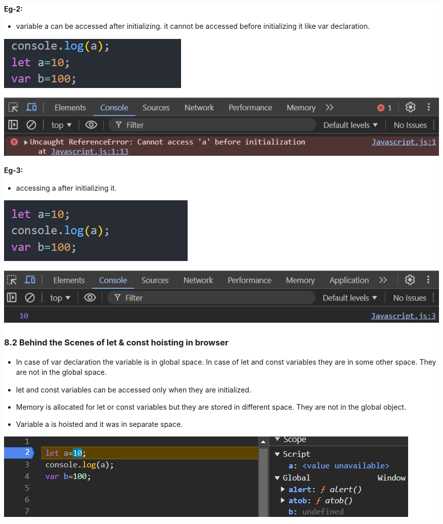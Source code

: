 **Eg-2:**

- variable a can be accessed after initializing.  it cannot be accessed before initializing it like var declaration.

![Enter image alt description](Images/A82_Image_88.png)

![Enter image alt description](Images/s4i_Image_89.png)

**Eg-3:**

- accessing a after initializing it.

![Enter image alt description](Images/ove_Image_90.png)

![Enter image alt description](Images/TPv_Image_91.png)

### **8.2 Behind the Scenes of let & const hoisting in browser**

- In case of var declaration the variable is in global space. In case of let and const variables they are in some other space. They are not in the global space.

- let and const variables can be accessed only when they are initialized.

- Memory is allocated for let or const variables but they are stored in different space. They are not in the global object.

- Variable a is hoisted and it was in separate space.

![Enter image alt description](Images/5Ha_Image_92.png)
